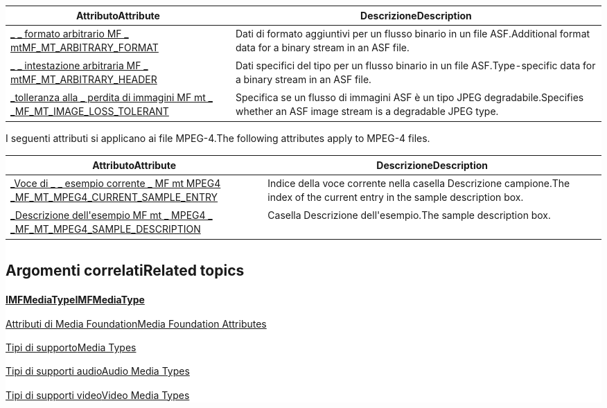 | <span data-ttu-id="e1f58-259">Attributo</span><span class="sxs-lookup"><span data-stu-id="e1f58-259">Attribute</span></span>                                                      | <span data-ttu-id="e1f58-260">Descrizione</span><span class="sxs-lookup"><span data-stu-id="e1f58-260">Description</span></span>                                                      |
|----------------------------------------------------------------|------------------------------------------------------------------|
| [<span data-ttu-id="e1f58-261">\_ \_ formato arbitrario MF \_ mt</span><span class="sxs-lookup"><span data-stu-id="e1f58-261">MF\_MT\_ARBITRARY\_FORMAT</span></span>](mf-mt-arbitrary-format.md)        | <span data-ttu-id="e1f58-262">Dati di formato aggiuntivi per un flusso binario in un file ASF.</span><span class="sxs-lookup"><span data-stu-id="e1f58-262">Additional format data for a binary stream in an ASF file.</span></span>       |
| [<span data-ttu-id="e1f58-263">\_ \_ intestazione arbitraria MF \_ mt</span><span class="sxs-lookup"><span data-stu-id="e1f58-263">MF\_MT\_ARBITRARY\_HEADER</span></span>](mf-mt-arbitrary-header.md)        | <span data-ttu-id="e1f58-264">Dati specifici del tipo per un flusso binario in un file ASF.</span><span class="sxs-lookup"><span data-stu-id="e1f58-264">Type-specific data for a binary stream in an ASF file.</span></span>           |
| [<span data-ttu-id="e1f58-265">\_tolleranza alla \_ perdita di immagini MF mt \_ \_</span><span class="sxs-lookup"><span data-stu-id="e1f58-265">MF\_MT\_IMAGE\_LOSS\_TOLERANT</span></span>](mf-mt-image-loss-tolerant.md) | <span data-ttu-id="e1f58-266">Specifica se un flusso di immagini ASF è un tipo JPEG degradabile.</span><span class="sxs-lookup"><span data-stu-id="e1f58-266">Specifies whether an ASF image stream is a degradable JPEG type.</span></span> |



 

<span data-ttu-id="e1f58-267">I seguenti attributi si applicano ai file MPEG-4.</span><span class="sxs-lookup"><span data-stu-id="e1f58-267">The following attributes apply to MPEG-4 files.</span></span>



| <span data-ttu-id="e1f58-268">Attributo</span><span class="sxs-lookup"><span data-stu-id="e1f58-268">Attribute</span></span>                                                                     | <span data-ttu-id="e1f58-269">Descrizione</span><span class="sxs-lookup"><span data-stu-id="e1f58-269">Description</span></span>                                                   |
|-------------------------------------------------------------------------------|---------------------------------------------------------------|
| [<span data-ttu-id="e1f58-270">\_Voce di \_ \_ esempio corrente \_ MF mt MPEG4 \_</span><span class="sxs-lookup"><span data-stu-id="e1f58-270">MF\_MT\_MPEG4\_CURRENT\_SAMPLE\_ENTRY</span></span>](mf-mt-mpeg4-current-sample-entry.md) | <span data-ttu-id="e1f58-271">Indice della voce corrente nella casella Descrizione campione.</span><span class="sxs-lookup"><span data-stu-id="e1f58-271">The index of the current entry in the sample description box.</span></span> |
| [<span data-ttu-id="e1f58-272">\_Descrizione dell'esempio MF mt \_ MPEG4 \_ \_</span><span class="sxs-lookup"><span data-stu-id="e1f58-272">MF\_MT\_MPEG4\_SAMPLE\_DESCRIPTION</span></span>](mf-mt-mpeg4-sample-description.md)      | <span data-ttu-id="e1f58-273">Casella Descrizione dell'esempio.</span><span class="sxs-lookup"><span data-stu-id="e1f58-273">The sample description box.</span></span>                                   |



 

## <a name="related-topics"></a><span data-ttu-id="e1f58-274">Argomenti correlati</span><span class="sxs-lookup"><span data-stu-id="e1f58-274">Related topics</span></span>

<dl> <dt>

[<span data-ttu-id="e1f58-275">**IMFMediaType**</span><span class="sxs-lookup"><span data-stu-id="e1f58-275">**IMFMediaType**</span></span>](/windows/desktop/api/mfobjects/nn-mfobjects-imfmediatype)
</dt> <dt>

[<span data-ttu-id="e1f58-276">Attributi di Media Foundation</span><span class="sxs-lookup"><span data-stu-id="e1f58-276">Media Foundation Attributes</span></span>](media-foundation-attributes.md)
</dt> <dt>

[<span data-ttu-id="e1f58-277">Tipi di supporto</span><span class="sxs-lookup"><span data-stu-id="e1f58-277">Media Types</span></span>](media-types.md)
</dt> <dt>

[<span data-ttu-id="e1f58-278">Tipi di supporti audio</span><span class="sxs-lookup"><span data-stu-id="e1f58-278">Audio Media Types</span></span>](audio-media-types.md)
</dt> <dt>

[<span data-ttu-id="e1f58-279">Tipi di supporti video</span><span class="sxs-lookup"><span data-stu-id="e1f58-279">Video Media Types</span></span>](video-media-types.md)
</dt> </dl>

 

 



